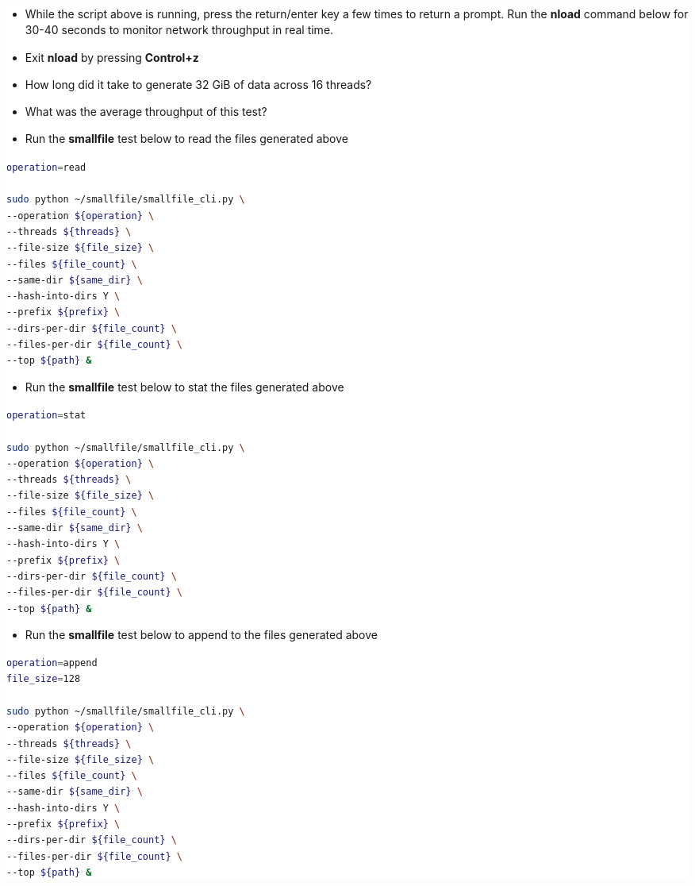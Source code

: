 ```sh

```

- While the script above is running, press the return/enter key a few times to return a prompt. Run the **nload** command below for 30-40 seconds to monitor network throughput in real time.
- Exit **nload** by pressing **Control+z**
- How long did it take to generate 32 GiB of data across 16 threads?
- What was the average throughput of this test?


- Run the **smallfile** test below to read the files generated above

```sh
operation=read

sudo python ~/smallfile/smallfile_cli.py \
--operation ${operation} \
--threads ${threads} \
--file-size ${file_size} \
--files ${file_count} \
--same-dir ${same_dir} \
--hash-into-dirs Y \
--prefix ${prefix} \
--dirs-per-dir ${file_count} \
--files-per-dir ${file_count} \
--top ${path} &
```

- Run the **smallfile** test below to stat the files generated above

```sh
operation=stat

sudo python ~/smallfile/smallfile_cli.py \
--operation ${operation} \
--threads ${threads} \
--file-size ${file_size} \
--files ${file_count} \
--same-dir ${same_dir} \
--hash-into-dirs Y \
--prefix ${prefix} \
--dirs-per-dir ${file_count} \
--files-per-dir ${file_count} \
--top ${path} &
```

- Run the **smallfile** test below to append to the files generated above

```sh
operation=append
file_size=128

sudo python ~/smallfile/smallfile_cli.py \
--operation ${operation} \
--threads ${threads} \
--file-size ${file_size} \
--files ${file_count} \
--same-dir ${same_dir} \
--hash-into-dirs Y \
--prefix ${prefix} \
--dirs-per-dir ${file_count} \
--files-per-dir ${file_count} \
--top ${path} &
```
